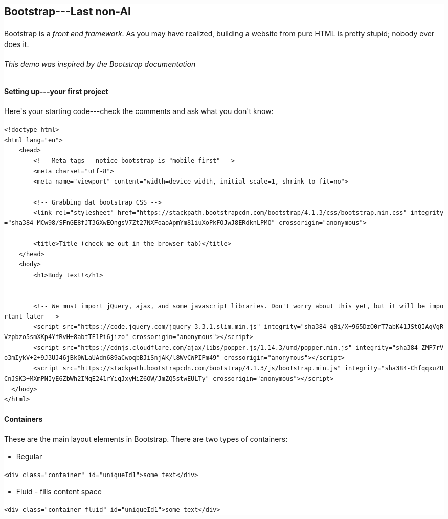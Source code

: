 ## Bootstrap---Last non-AI
Bootstrap is a *front end framework*. As you may have realized, building a website from pure HTML is pretty stupid; nobody ever does it.
###### *This demo was inspired by the Bootstrap documentation*
#### Setting up---your first project
Here's your starting code---check the comments and ask what you don't know:
```
<!doctype html>
<html lang="en">
    <head>
        <!-- Meta tags - notice bootstrap is "mobile first" -->
        <meta charset="utf-8">
        <meta name="viewport" content="width=device-width, initial-scale=1, shrink-to-fit=no">

        <!-- Grabbing dat bootstrap CSS -->
        <link rel="stylesheet" href="https://stackpath.bootstrapcdn.com/bootstrap/4.1.3/css/bootstrap.min.css" integrity="sha384-MCw98/SFnGE8fJT3GXwEOngsV7Zt27NXFoaoApmYm81iuXoPkFOJwJ8ERdknLPMO" crossorigin="anonymous">

        <title>Title (check me out in the browser tab)</title>
    </head>
    <body>
        <h1>Body text!</h1>


        <!-- We must import jQuery, ajax, and some javascript libraries. Don't worry about this yet, but it will be important later -->
        <script src="https://code.jquery.com/jquery-3.3.1.slim.min.js" integrity="sha384-q8i/X+965DzO0rT7abK41JStQIAqVgRVzpbzo5smXKp4YfRvH+8abtTE1Pi6jizo" crossorigin="anonymous"></script>
        <script src="https://cdnjs.cloudflare.com/ajax/libs/popper.js/1.14.3/umd/popper.min.js" integrity="sha384-ZMP7rVo3mIykV+2+9J3UJ46jBk0WLaUAdn689aCwoqbBJiSnjAK/l8WvCWPIPm49" crossorigin="anonymous"></script>
        <script src="https://stackpath.bootstrapcdn.com/bootstrap/4.1.3/js/bootstrap.min.js" integrity="sha384-ChfqqxuZUCnJSK3+MXmPNIyE6ZbWh2IMqE241rYiqJxyMiZ6OW/JmZQ5stwEULTy" crossorigin="anonymous"></script>
  </body>
</html>
```
  
  
#### Containers
These are the main layout elements in Bootstrap. There are two types of containers:
* Regular
```
<div class="container" id="uniqueId1">some text</div>
```
* Fluid - fills content space
```
<div class="container-fluid" id="uniqueId1">some text</div>
```
